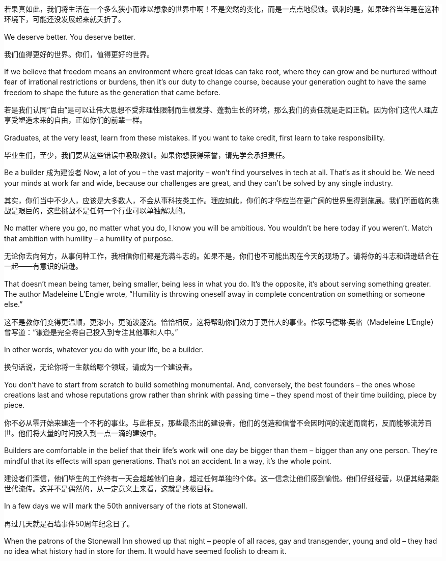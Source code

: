 若果真如此，我们将生活在一个多么狭小而难以想象的世界中啊！不是突然的变化，而是一点点地侵蚀。讽刺的是，如果硅谷当年是在这种环境下，可能还没发展起来就夭折了。

We deserve better. You deserve better.

我们值得更好的世界。你们，值得更好的世界。

If we believe that freedom means an environment where great ideas can take root, where they can grow and be nurtured without fear of irrational restrictions or burdens, then it’s our duty to change course, because your generation ought to have the same freedom to shape the future as the generation that came before.

若是我们认同“自由”是可以让伟大思想不受非理性限制而生根发芽、蓬勃生长的环境，那么我们的责任就是走回正轨。因为你们这代人理应享受塑造未来的自由，正如你们的前辈一样。

Graduates, at the very least, learn from these mistakes. If you want to take credit, first learn to take responsibility.

毕业生们，至少，我们要从这些错误中吸取教训。如果你想获得荣誉，请先学会承担责任。

Be a builder
成为建设者
Now, a lot of you – the vast majority – won’t find yourselves in tech at all. That’s as it should be. We need your minds at work far and wide, because our challenges are great, and they can’t be solved by any single industry.

其实，你们当中不少人，应该是大多数人，不会从事科技类工作。理应如此，你们的才华应当在更广阔的世界里得到施展。我们所面临的挑战是艰巨的，这些挑战不是任何一个行业可以单独解决的。

No matter where you go, no matter what you do, I know you will be ambitious. You wouldn’t be here today if you weren’t. Match that ambition with humility – a humility of purpose.

无论你去向何方，从事何种工作，我相信你们都是充满斗志的。如果不是，你们也不可能出现在今天的现场了。请将你的斗志和谦逊结合在一起——有意识的谦逊。

That doesn’t mean being tamer, being smaller, being less in what you do. It’s the opposite, it’s about serving something greater. The author Madeleine L’Engle wrote, “Humility is throwing oneself away in complete concentration on something or someone else.”

这不是教你们变得更温顺，更渺小，更随波逐流。恰恰相反，这将帮助你们效力于更伟大的事业。作家马德琳·英格（Madeleine L‘Engle）曾写道：“谦逊是完全将自己投入到专注其他事和人中。”

In other words, whatever you do with your life, be a builder.

换句话说，无论你将一生献给哪个领域，请成为一个建设者。

You don’t have to start from scratch to build something monumental. And, conversely, the best founders – the ones whose creations last and whose reputations grow rather than shrink with passing time – they spend most of their time building, piece by piece.

你不必从零开始来建造一个不朽的事业。与此相反，那些最杰出的建设者，他们的创造和信誉不会因时间的流逝而腐朽，反而能够流芳百世。他们将大量的时间投入到一点一滴的建设中。

Builders are comfortable in the belief that their life’s work will one day be bigger than them – bigger than any one person. They’re mindful that its effects will span generations. That’s not an accident. In a way, it’s the whole point.

建设者们深信，他们毕生的工作终有一天会超越他们自身，超过任何单独的个体。这一信念让他们感到愉悦。他们仔细经营，以便其结果能世代流传。这并不是偶然的，从一定意义上来看，这就是终极目标。

In a few days we will mark the 50th anniversary of the riots at Stonewall.

再过几天就是石墙事件50周年纪念日了。

When the patrons of the Stonewall Inn showed up that night – people of all races, gay and transgender, young and old – they had no idea what history had in store for them. It would have seemed foolish to dream it.
